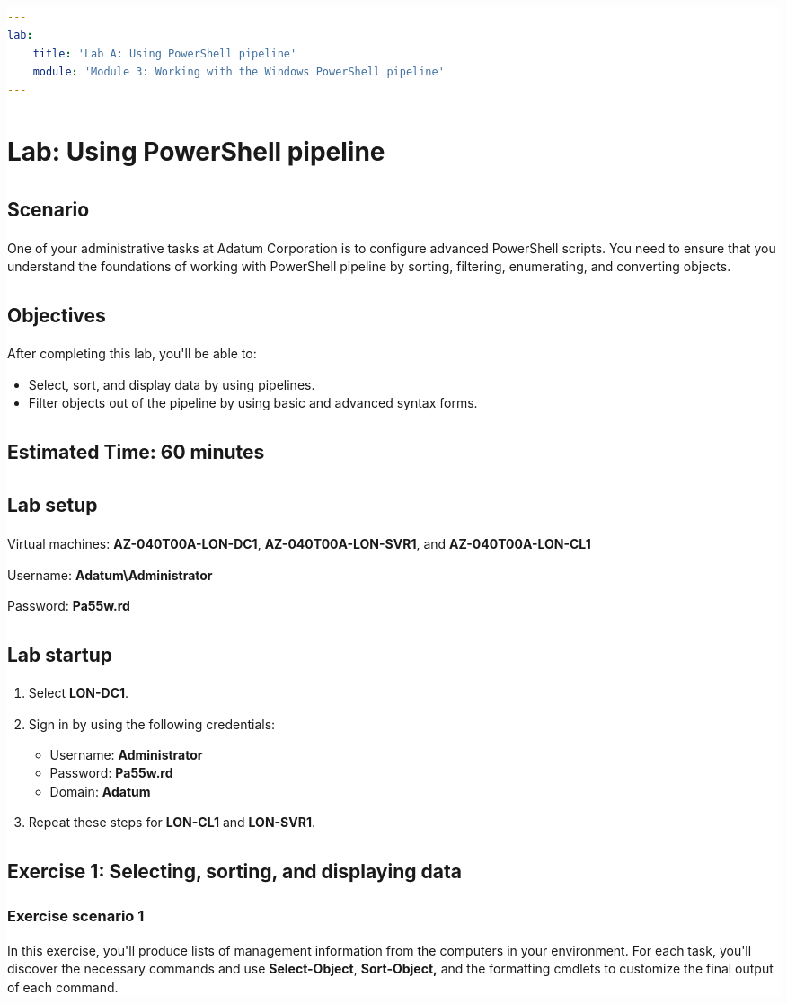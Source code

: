 ```yaml
---
lab:
    title: 'Lab A: Using PowerShell pipeline'
    module: 'Module 3: Working with the Windows PowerShell pipeline'
---
```


# Lab: Using PowerShell pipeline

## Scenario

One of your administrative tasks at Adatum Corporation is to configure advanced PowerShell scripts. You need to ensure that you understand the foundations of working with PowerShell pipeline by sorting, filtering, enumerating, and converting objects.

## Objectives

After completing this lab, you'll be able to:

- Select, sort, and display data by using pipelines.
- Filter objects out of the pipeline by using basic and advanced syntax forms.

## Estimated Time: 60 minutes

## Lab setup

Virtual machines: **AZ-040T00A-LON-DC1**, **AZ-040T00A-LON-SVR1**, and **AZ-040T00A-LON-CL1**

Username: **Adatum\\Administrator**

Password: **Pa55w.rd**

## Lab startup

1. Select **LON-DC1**.
1. Sign in by using the following credentials:
   - Username: **Administrator**
   - Password: **Pa55w.rd**
   - Domain: **Adatum**

1. Repeat these steps for **LON-CL1** and **LON-SVR1**.

## Exercise 1: Selecting, sorting, and displaying data

### Exercise scenario 1

In this exercise, you'll produce lists of management information from the computers in your environment. For each task, you'll discover the necessary commands and use **Select-Object**, **Sort‑Object,** and the formatting cmdlets to customize the final output of each command.
